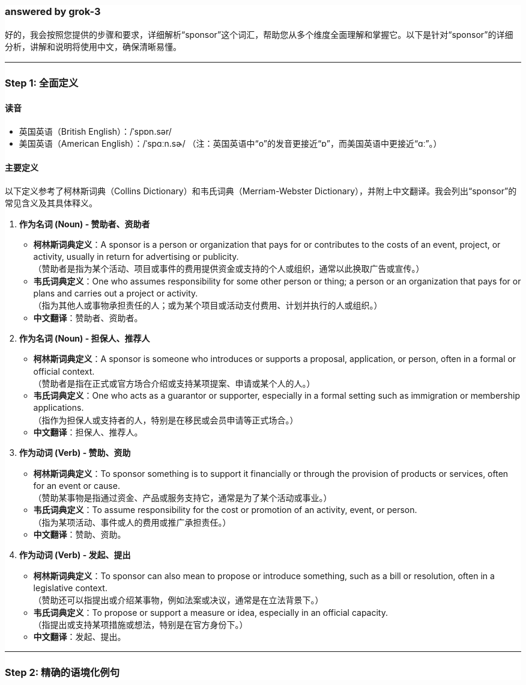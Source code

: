 ### answered by grok-3
好的，我会按照您提供的步骤和要求，详细解析“sponsor”这个词汇，帮助您从多个维度全面理解和掌握它。以下是针对“sponsor”的详细分析，讲解和说明将使用中文，确保清晰易懂。

---

### **Step 1: 全面定义**

#### **读音**
- 英国英语（British English）：/ˈspɒn.sər/
- 美国英语（American English）：/ˈspɑːn.sɚ/
（注：英国英语中“o”的发音更接近“ɒ”，而美国英语中更接近“ɑː”。）

#### **主要定义**
以下定义参考了柯林斯词典（Collins Dictionary）和韦氏词典（Merriam-Webster Dictionary），并附上中文翻译。我会列出“sponsor”的常见含义及其具体释义。

1. **作为名词 (Noun) - 赞助者、资助者**
   - **柯林斯词典定义**：A sponsor is a person or organization that pays for or contributes to the costs of an event, project, or activity, usually in return for advertising or publicity.  
     （赞助者是指为某个活动、项目或事件的费用提供资金或支持的个人或组织，通常以此换取广告或宣传。）
   - **韦氏词典定义**：One who assumes responsibility for some other person or thing; a person or an organization that pays for or plans and carries out a project or activity.  
     （指为其他人或事物承担责任的人；或为某个项目或活动支付费用、计划并执行的人或组织。）
   - **中文翻译**：赞助者、资助者。

2. **作为名词 (Noun) - 担保人、推荐人**
   - **柯林斯词典定义**：A sponsor is someone who introduces or supports a proposal, application, or person, often in a formal or official context.  
     （赞助者是指在正式或官方场合介绍或支持某项提案、申请或某个人的人。）
   - **韦氏词典定义**：One who acts as a guarantor or supporter, especially in a formal setting such as immigration or membership applications.  
     （指作为担保人或支持者的人，特别是在移民或会员申请等正式场合。）
   - **中文翻译**：担保人、推荐人。

3. **作为动词 (Verb) - 赞助、资助**
   - **柯林斯词典定义**：To sponsor something is to support it financially or through the provision of products or services, often for an event or cause.  
     （赞助某事物是指通过资金、产品或服务支持它，通常是为了某个活动或事业。）
   - **韦氏词典定义**：To assume responsibility for the cost or promotion of an activity, event, or person.  
     （指为某项活动、事件或人的费用或推广承担责任。）
   - **中文翻译**：赞助、资助。

4. **作为动词 (Verb) - 发起、提出**
   - **柯林斯词典定义**：To sponsor can also mean to propose or introduce something, such as a bill or resolution, often in a legislative context.  
     （赞助还可以指提出或介绍某事物，例如法案或决议，通常是在立法背景下。）
   - **韦氏词典定义**：To propose or support a measure or idea, especially in an official capacity.  
     （指提出或支持某项措施或想法，特别是在官方身份下。）
   - **中文翻译**：发起、提出。

---

### **Step 2: 精确的语境化例句**
